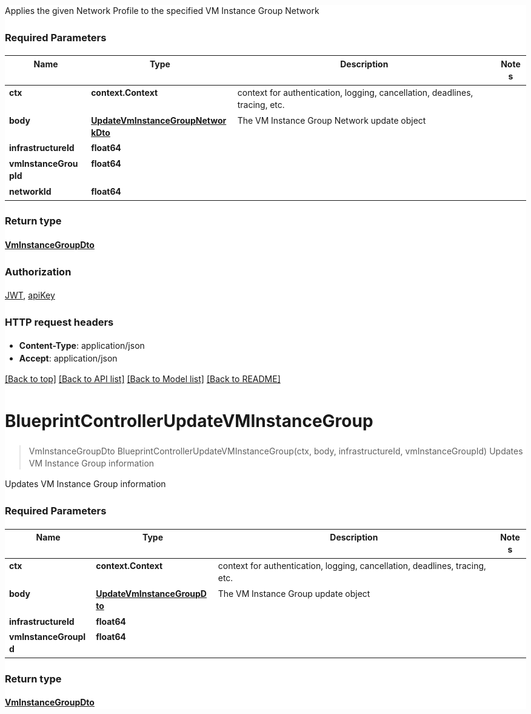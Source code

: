 Applies the given Network Profile to the specified VM Instance Group Network

### Required Parameters

Name | Type | Description  | Notes
------------- | ------------- | ------------- | -------------
 **ctx** | **context.Context** | context for authentication, logging, cancellation, deadlines, tracing, etc.
  **body** | [**UpdateVmInstanceGroupNetworkDto**](UpdateVmInstanceGroupNetworkDto.md)| The VM Instance Group Network update object | 
  **infrastructureId** | **float64**|  | 
  **vmInstanceGroupId** | **float64**|  | 
  **networkId** | **float64**|  | 

### Return type

[**VmInstanceGroupDto**](VMInstanceGroupDto.md)

### Authorization

[JWT](../README.md#JWT), [apiKey](../README.md#apiKey)

### HTTP request headers

 - **Content-Type**: application/json
 - **Accept**: application/json

[[Back to top]](#) [[Back to API list]](../README.md#documentation-for-api-endpoints) [[Back to Model list]](../README.md#documentation-for-models) [[Back to README]](../README.md)

# **BlueprintControllerUpdateVMInstanceGroup**
> VmInstanceGroupDto BlueprintControllerUpdateVMInstanceGroup(ctx, body, infrastructureId, vmInstanceGroupId)
Updates VM Instance Group information

Updates VM Instance Group information

### Required Parameters

Name | Type | Description  | Notes
------------- | ------------- | ------------- | -------------
 **ctx** | **context.Context** | context for authentication, logging, cancellation, deadlines, tracing, etc.
  **body** | [**UpdateVmInstanceGroupDto**](UpdateVmInstanceGroupDto.md)| The VM Instance Group update object | 
  **infrastructureId** | **float64**|  | 
  **vmInstanceGroupId** | **float64**|  | 

### Return type

[**VmInstanceGroupDto**](VMInstanceGroupDto.md)
